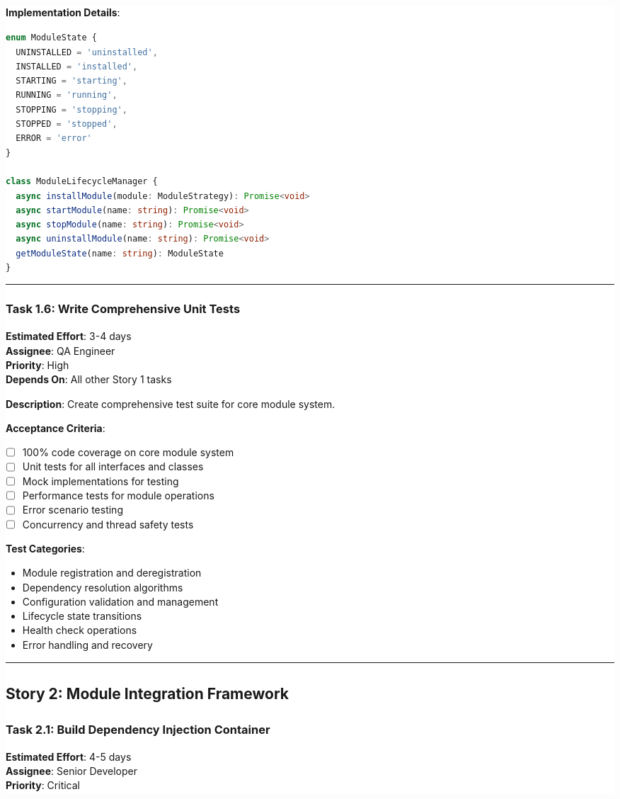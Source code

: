 **Implementation Details**:
```typescript
enum ModuleState {
  UNINSTALLED = 'uninstalled',
  INSTALLED = 'installed',
  STARTING = 'starting',
  RUNNING = 'running',
  STOPPING = 'stopping',
  STOPPED = 'stopped',
  ERROR = 'error'
}

class ModuleLifecycleManager {
  async installModule(module: ModuleStrategy): Promise<void>
  async startModule(name: string): Promise<void>
  async stopModule(name: string): Promise<void>
  async uninstallModule(name: string): Promise<void>
  getModuleState(name: string): ModuleState
}
```

---

### Task 1.6: Write Comprehensive Unit Tests
**Estimated Effort**: 3-4 days  
**Assignee**: QA Engineer  
**Priority**: High  
**Depends On**: All other Story 1 tasks  

**Description**: Create comprehensive test suite for core module system.

**Acceptance Criteria**:
- [ ] 100% code coverage on core module system
- [ ] Unit tests for all interfaces and classes
- [ ] Mock implementations for testing
- [ ] Performance tests for module operations
- [ ] Error scenario testing
- [ ] Concurrency and thread safety tests

**Test Categories**:
- Module registration and deregistration
- Dependency resolution algorithms
- Configuration validation and management
- Lifecycle state transitions
- Health check operations
- Error handling and recovery

---

## Story 2: Module Integration Framework

### Task 2.1: Build Dependency Injection Container
**Estimated Effort**: 4-5 days  
**Assignee**: Senior Developer  
**Priority**: Critical  
